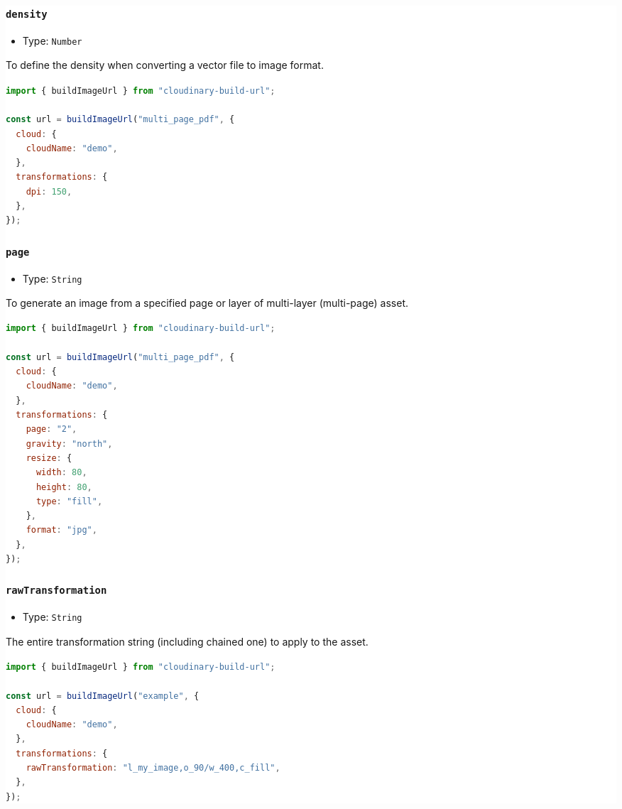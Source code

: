### `density`

- Type: `Number`

To define the density when converting a vector file to image format.

```js
import { buildImageUrl } from "cloudinary-build-url";

const url = buildImageUrl("multi_page_pdf", {
  cloud: {
    cloudName: "demo",
  },
  transformations: {
    dpi: 150,
  },
});
```

### `page`

- Type: `String`

To generate an image from a specified page or layer of multi-layer (multi-page) asset.

```js
import { buildImageUrl } from "cloudinary-build-url";

const url = buildImageUrl("multi_page_pdf", {
  cloud: {
    cloudName: "demo",
  },
  transformations: {
    page: "2",
    gravity: "north",
    resize: {
      width: 80,
      height: 80,
      type: "fill",
    },
    format: "jpg",
  },
});
```

### `rawTransformation`

- Type: `String`

The entire transformation string (including chained one) to apply to the asset.

```js
import { buildImageUrl } from "cloudinary-build-url";

const url = buildImageUrl("example", {
  cloud: {
    cloudName: "demo",
  },
  transformations: {
    rawTransformation: "l_my_image,o_90/w_400,c_fill",
  },
});
```
